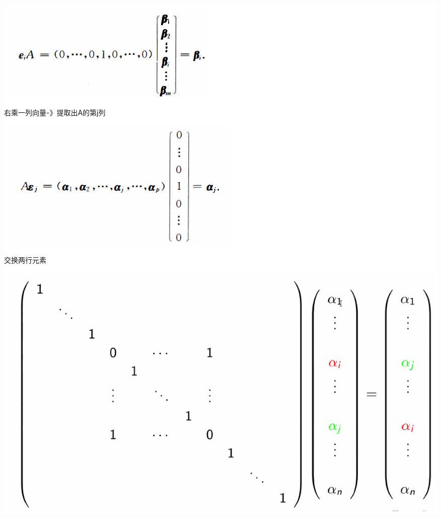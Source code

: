 ![image-20200402114837899](README/image-20200402114837899.png)

右乘一列向量-》提取出A的第j列

![image-20200402114849352](README/image-20200402114849352.png)

交换两行元素

![image-20200331082424652](README/image-20200331082424652.png)
